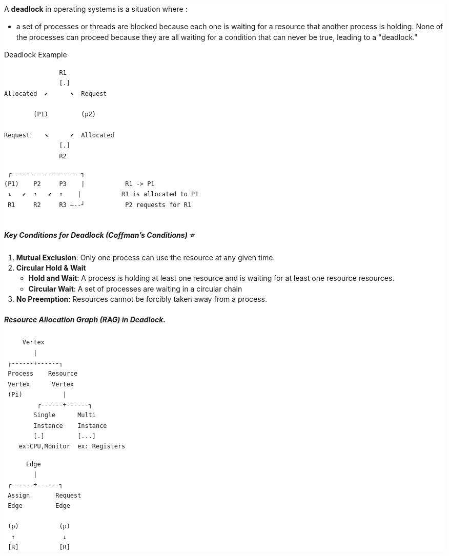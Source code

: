 
A **deadlock** in operating systems is a situation where :
- a set of processes or threads are blocked because each one is waiting for a resource that another process is holding. None of the processes can proceed because they are all waiting for a condition that can never be true, leading to a "deadlock."

Deadlock Example
``` 
               R1
		       [.]  
Allocated  ⬋      ⬉  Request
		    
		(P1)         (p2)
		
Request    ⬊      ⬈  Allocated
		       [.] 
		       R2 
```

``` 
 ┌-------------------┐
(P1)    P2     P3    |           R1 -> P1
 ↓   ⬋  ↑   ⬋  ↑    |           R1 is allocated to P1
 R1     R2     R3 ←--┘           P2 requests for R1


```


##### **Key Conditions for Deadlock (Coffman’s Conditions) ⭐**

1. **Mutual Exclusion**: Only one process can use the resource at any given time.
2. **Circular Hold & Wait**
	- **Hold and Wait**: A process is holding at least one resource and is waiting for at least one resource resources.
	- **Circular Wait**: A set of processes are waiting in a circular chain
3. **No Preemption**: Resources cannot be forcibly taken away from a process.

##### **Resource Allocation Graph (RAG) in Deadlock.**

```
     Vertex
        |
 ┌------+------┐
 Process    Resource
 Vertex      Vertex
 (Pi)           |
         ┌------+------┐
        Single      Multi
        Instance    Instance
        [.]         [...]
    ex:CPU,Monitor  ex: Registers
```

```
      Edge
        |
 ┌------+------┐
 Assign       Request
 Edge         Edge

 (p)           (p)
  ↑             ↓
 [R]           [R]
```
